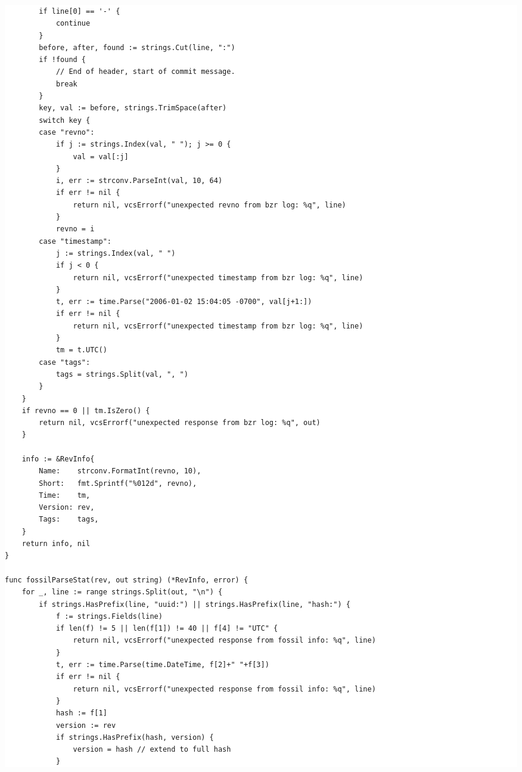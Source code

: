 ```
		if line[0] == '-' {
			continue
		}
		before, after, found := strings.Cut(line, ":")
		if !found {
			// End of header, start of commit message.
			break
		}
		key, val := before, strings.TrimSpace(after)
		switch key {
		case "revno":
			if j := strings.Index(val, " "); j >= 0 {
				val = val[:j]
			}
			i, err := strconv.ParseInt(val, 10, 64)
			if err != nil {
				return nil, vcsErrorf("unexpected revno from bzr log: %q", line)
			}
			revno = i
		case "timestamp":
			j := strings.Index(val, " ")
			if j < 0 {
				return nil, vcsErrorf("unexpected timestamp from bzr log: %q", line)
			}
			t, err := time.Parse("2006-01-02 15:04:05 -0700", val[j+1:])
			if err != nil {
				return nil, vcsErrorf("unexpected timestamp from bzr log: %q", line)
			}
			tm = t.UTC()
		case "tags":
			tags = strings.Split(val, ", ")
		}
	}
	if revno == 0 || tm.IsZero() {
		return nil, vcsErrorf("unexpected response from bzr log: %q", out)
	}

	info := &RevInfo{
		Name:    strconv.FormatInt(revno, 10),
		Short:   fmt.Sprintf("%012d", revno),
		Time:    tm,
		Version: rev,
		Tags:    tags,
	}
	return info, nil
}

func fossilParseStat(rev, out string) (*RevInfo, error) {
	for _, line := range strings.Split(out, "\n") {
		if strings.HasPrefix(line, "uuid:") || strings.HasPrefix(line, "hash:") {
			f := strings.Fields(line)
			if len(f) != 5 || len(f[1]) != 40 || f[4] != "UTC" {
				return nil, vcsErrorf("unexpected response from fossil info: %q", line)
			}
			t, err := time.Parse(time.DateTime, f[2]+" "+f[3])
			if err != nil {
				return nil, vcsErrorf("unexpected response from fossil info: %q", line)
			}
			hash := f[1]
			version := rev
			if strings.HasPrefix(hash, version) {
				version = hash // extend to full hash
			}
```